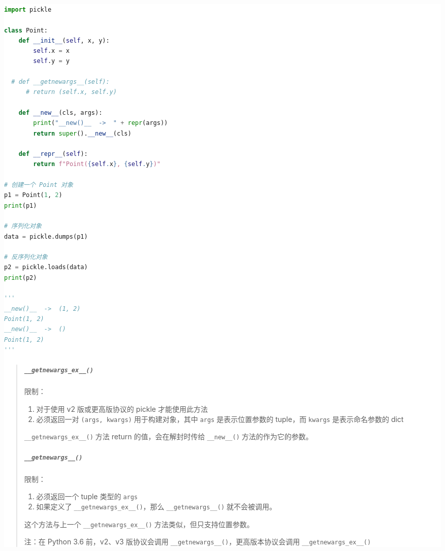 ```python
import pickle

class Point:
    def __init__(self, x, y):
        self.x = x
        self.y = y

  # def __getnewargs__(self):
      # return (self.x, self.y)

    def __new__(cls, args):
        print("__new()__  ->  " + repr(args))
        return super().__new__(cls)

    def __repr__(self):
        return f"Point({self.x}, {self.y})"

# 创建一个 Point 对象
p1 = Point(1, 2)
print(p1)

# 序列化对象
data = pickle.dumps(p1)

# 反序列化对象
p2 = pickle.loads(data)
print(p2)

'''
__new()__  ->  (1, 2)
Point(1, 2)
__new()__  ->  ()
Point(1, 2)
'''
```

>##### `__getnewargs_ex__()`
>
>限制：
>
>1. 对于使用 v2 版或更高版协议的 pickle 才能使用此方法
>2. 必须返回一对 `(args, kwargs)` 用于构建对象，其中 `args` 是表示位置参数的 tuple，而 `kwargs` 是表示命名参数的 dict
>
>`__getnewargs_ex__()` 方法 return 的值，会在解封时传给 `__new__()` 方法的作为它的参数。
>
>##### `__getnewargs__()`
>
>限制：
>
>1. 必须返回一个 tuple 类型的 `args`
>2. 如果定义了 `__getnewargs_ex__()`，那么 `__getnewargs__()` 就不会被调用。
>
>这个方法与上一个 `__getnewargs_ex__()` 方法类似，但只支持位置参数。
>
>注：在 Python 3.6 前，v2、v3 版协议会调用 `__getnewargs__()`，更高版本协议会调用 `__getnewargs_ex__()`
